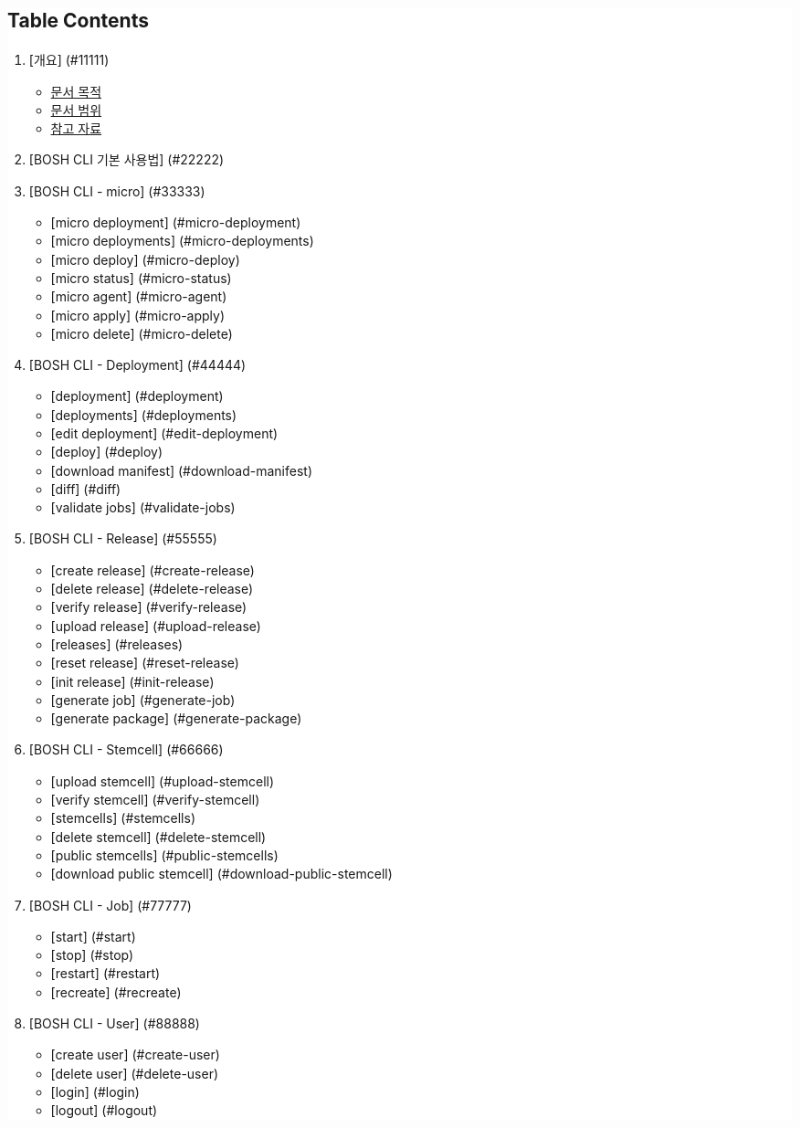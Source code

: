 ## Table Contents
1. [개요] (#11111)
	* [문서 목적](#1-목적)
	* [문서 범위](#1-범위)
	* [참고 자료](#1-자료)

1. [BOSH CLI 기본 사용법] (#22222)

1. [BOSH CLI - micro] (#33333)
	* [micro deployment] (#micro-deployment)
	* [micro deployments] (#micro-deployments)
	* [micro deploy] (#micro-deploy)
	* [micro status] (#micro-status)
	* [micro agent] (#micro-agent)
	* [micro apply] (#micro-apply)
	* [micro delete] (#micro-delete)

1. [BOSH CLI - Deployment] (#44444)
	* [deployment] (#deployment)
	* [deployments] (#deployments)
	* [edit deployment] (#edit-deployment)
	* [deploy] (#deploy)
	* [download manifest] (#download-manifest)
	* [diff] (#diff)
	* [validate jobs] (#validate-jobs)

1. [BOSH CLI - Release] (#55555)
	* [create release] (#create-release)
	* [delete release] (#delete-release)
	* [verify release] (#verify-release)
	* [upload release] (#upload-release)
	* [releases] (#releases)
	* [reset release] (#reset-release)
	* [init release] (#init-release)
	* [generate job] (#generate-job)
	* [generate package] (#generate-package)

1. [BOSH CLI - Stemcell] (#66666)
	* [upload stemcell] (#upload-stemcell)
	* [verify stemcell] (#verify-stemcell)
	* [stemcells] (#stemcells)
	* [delete stemcell] (#delete-stemcell)
	* [public stemcells] (#public-stemcells)
	* [download public stemcell] (#download-public-stemcell)

1. [BOSH CLI - Job] (#77777)
	* [start] (#start)
	* [stop] (#stop)
	* [restart] (#restart)
	* [recreate] (#recreate)

1. [BOSH CLI - User] (#88888)
	* [create user] (#create-user)
	* [delete user] (#delete-user)
	* [login] (#login)
	* [logout] (#logout)
